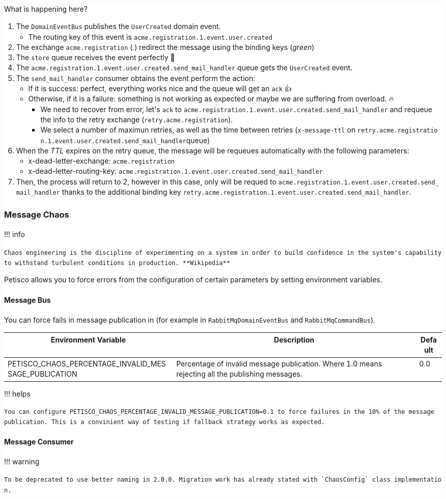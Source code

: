 What is happening here?

1. The `DomainEventBus` publishes the `UserCreated` domain event. 
   * The routing key of this event is `acme.registration.1.event.user.created` 
2. The exchange `acme.registration` (*<organization>.<service>*) redirect the message using the binding keys (*green*)
3. The `store` queue receives the event perfectly :metal:
4. The `acme.registration.1.event.user.created.send_mail_handler` queue gets the `UserCreated` event.
5. The `send_mail_handler` consumer obtains the event perform the action:
   * If it is success: perfect, everything works nice and the queue will get an `ack` :thumbsup:
   * Otherwise, if it is a failure: something is not working as expected or maybe we are suffering from overload. :fire:
      * We need to recover from error, let's `ack` to `acme.registration.1.event.user.created.send_mail_handler` and requeue the info to the retry exchange (`retry.acme.registration`).
      * We select a number of maximun retries, as well as the time between retries (`x-message-ttl` on `retry.acme.registration.1.event.user.created.send_mail_handler`queue)
6. When the *TTL* expires on the retry queue, the message will be requeues automatically with the following parameters:
   * x-dead-letter-exchange: `acme.registration`
   * x-dead-letter-routing-key: `acme.registration.1.event.user.created.send_mail_handler`
7. Then, the process will return to 2, however in this case, only will be requed to `acme.registration.1.event.user.created.send_mail_handler` thanks to the additional binding key `retry.acme.registration.1.event.user.created.send_mail_handler`.

### Message Chaos 

!!! info 

    Chaos engineering is the discipline of experimenting on a system in order to build confidence in the system's capability to withstand turbulent conditions in production. **Wikipedia**

Petisco allows you to force errors from the configuration of certain parameters by setting environment variables.

#### Message Bus

You can force fails in message publication in (for example in `RabbitMqDomainEventBus` and `RabbitMqCommandBus`).

| Environment Variable                                 | Description                                                                                       | Default |
|------------------------------------------------------|---------------------------------------------------------------------------------------------------|---------|
| PETISCO_CHAOS_PERCENTAGE_INVALID_MESSAGE_PUBLICATION | Percentage of invalid message publication. Where 1.0 means rejecting all the publishing messages. | 0.0     |

!!! helps 

    You can configure PETISCO_CHAOS_PERCENTAGE_INVALID_MESSAGE_PUBLICATION=0.1 to force failures in the 10% of the message
    publication. This is a convinient way of testing if fallback strategy works as expected.

#### Message Consumer

!!! warning

    To be deprecated to use better naming in 2.0.0. Migration work has already stated with `ChaosConfig` class implementation.
